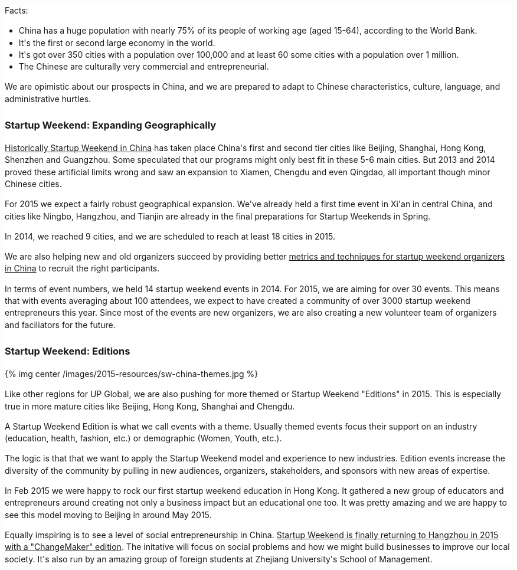 Facts:

* China has a huge population with nearly 75% of its people of working age (aged 15-64), according to the World Bank. 
* It's the first or second large economy in the world. 
* It's got over 350 cities with a population over 100,000 and at least 60 some cities with a population over 1 million. 
* The Chinese are culturally very commercial and entrepreneurial. 

We are opimistic about our prospects in China, and we are prepared to adapt to Chinese characteristics, culture, language, and administrative hurtles. 

### Startup Weekend: Expanding Geographically

[Historically Startup Weekend in China](http://www.markwk.com/2015/02/up-global-in-china-2010-2014.html) has taken place China's first and second tier cities like Beijing, Shanghai, Hong Kong, Shenzhen and Guangzhou. Some speculated that our programs might only best fit in these 5-6 main cities. But 2013 and 2014 proved these artificial limits wrong and saw an expansion to Xiamen, Chengdu and even Qingdao, all important though minor Chinese cities. 

For 2015 we expect a fairly robust geographical expansion. We've already held a first time event in Xi'an in central China, and cities like Ningbo, Hangzhou, and Tianjin are already in the final preparations for Startup Weekends in Spring. 

In 2014, we reached 9 cities, and we are scheduled to reach at least 18 cities in 2015. 

We are also helping new and old organizers succeed by providing better [metrics and techniques for startup weekend organizers in China](http://www.markwk.com/2015/02/startup-weekend-china-promotion-metrics.html) to recruit the right participants. 

In terms of event numbers, we held 14 startup weekend events in 2014. For 2015, we are aiming for over 30 events. This means that with events averaging about 100 attendees, we expect to have created a community of over 3000 startup weekend entrepreneurs this year. Since most of the events are new organizers, we are also creating a new volunteer team of organizers and faciliators for the future. 

### Startup Weekend: Editions

{% img center /images/2015-resources/sw-china-themes.jpg %}

Like other regions for UP Global, we are also pushing for more themed or Startup Weekend "Editions" in 2015. This is especially true in more mature cities like Beijing, Hong Kong, Shanghai and Chengdu. 

A Startup Weekend Edition is what we call events with a theme. Usually themed events focus their support on an industry (education, health, fashion, etc.) or demographic (Women, Youth, etc.). 

The logic is that that we want to apply the Startup Weekend model and experience to new industries. Edition events increase the diversity of the community by pulling in new audiences, organizers, stakeholders, and sponsors with new areas of expertise.

In Feb 2015 we were happy to rock our first startup weekend education in Hong Kong. It gathered a new group of educators and entrepreneurs around creating not only a business impact but an educational one too. It was pretty amazing and we are happy to see this model moving to Beijing in around May 2015. 

Equally imspiring is to see a level of social entrepreneurship in China. [Startup Weekend is finally returning to Hangzhou in 2015 with a "ChangeMaker" edition](https://yoopay.cn/event/swhzchange). The initative will focus on social problems and how we might build businesses to improve our local society. It's also run by an amazing group of foreign students at Zhejiang University's School of Management. 
